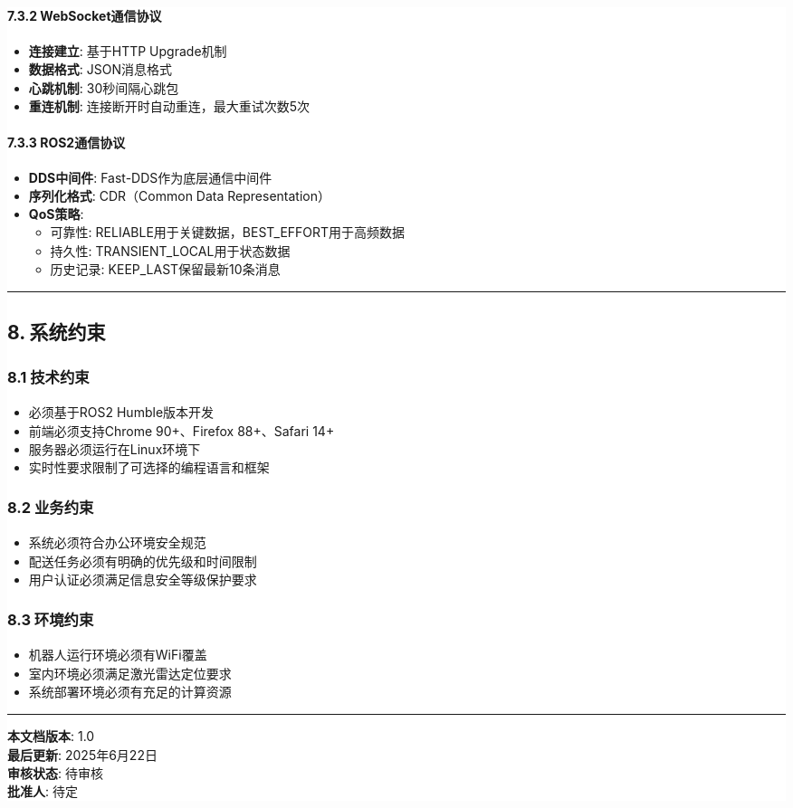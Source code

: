 #### 7.3.2 WebSocket通信协议
- **连接建立**: 基于HTTP Upgrade机制
- **数据格式**: JSON消息格式
- **心跳机制**: 30秒间隔心跳包
- **重连机制**: 连接断开时自动重连，最大重试次数5次

#### 7.3.3 ROS2通信协议
- **DDS中间件**: Fast-DDS作为底层通信中间件
- **序列化格式**: CDR（Common Data Representation）
- **QoS策略**: 
  - 可靠性: RELIABLE用于关键数据，BEST_EFFORT用于高频数据
  - 持久性: TRANSIENT_LOCAL用于状态数据
  - 历史记录: KEEP_LAST保留最新10条消息

---

## 8. 系统约束

### 8.1 技术约束
- 必须基于ROS2 Humble版本开发
- 前端必须支持Chrome 90+、Firefox 88+、Safari 14+
- 服务器必须运行在Linux环境下
- 实时性要求限制了可选择的编程语言和框架

### 8.2 业务约束
- 系统必须符合办公环境安全规范
- 配送任务必须有明确的优先级和时间限制
- 用户认证必须满足信息安全等级保护要求

### 8.3 环境约束
- 机器人运行环境必须有WiFi覆盖
- 室内环境必须满足激光雷达定位要求
- 系统部署环境必须有充足的计算资源

---

**本文档版本**: 1.0  
**最后更新**: 2025年6月22日  
**审核状态**: 待审核  
**批准人**: 待定
